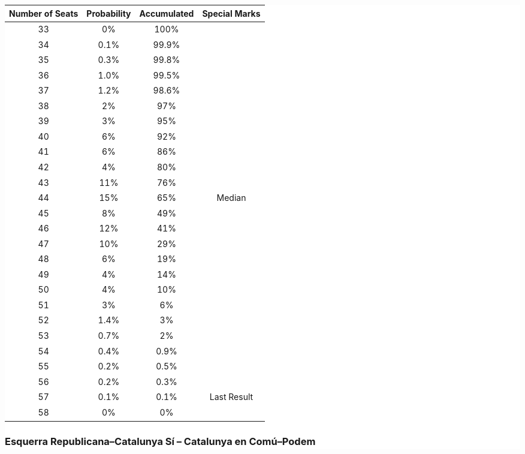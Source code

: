 | Number of Seats | Probability | Accumulated | Special Marks |
|:---------------:|:-----------:|:-----------:|:-------------:|
| 33 | 0% | 100% |  |
| 34 | 0.1% | 99.9% |  |
| 35 | 0.3% | 99.8% |  |
| 36 | 1.0% | 99.5% |  |
| 37 | 1.2% | 98.6% |  |
| 38 | 2% | 97% |  |
| 39 | 3% | 95% |  |
| 40 | 6% | 92% |  |
| 41 | 6% | 86% |  |
| 42 | 4% | 80% |  |
| 43 | 11% | 76% |  |
| 44 | 15% | 65% | Median |
| 45 | 8% | 49% |  |
| 46 | 12% | 41% |  |
| 47 | 10% | 29% |  |
| 48 | 6% | 19% |  |
| 49 | 4% | 14% |  |
| 50 | 4% | 10% |  |
| 51 | 3% | 6% |  |
| 52 | 1.4% | 3% |  |
| 53 | 0.7% | 2% |  |
| 54 | 0.4% | 0.9% |  |
| 55 | 0.2% | 0.5% |  |
| 56 | 0.2% | 0.3% |  |
| 57 | 0.1% | 0.1% | Last Result |
| 58 | 0% | 0% |  |

### Esquerra Republicana–Catalunya Sí – Catalunya en Comú–Podem
